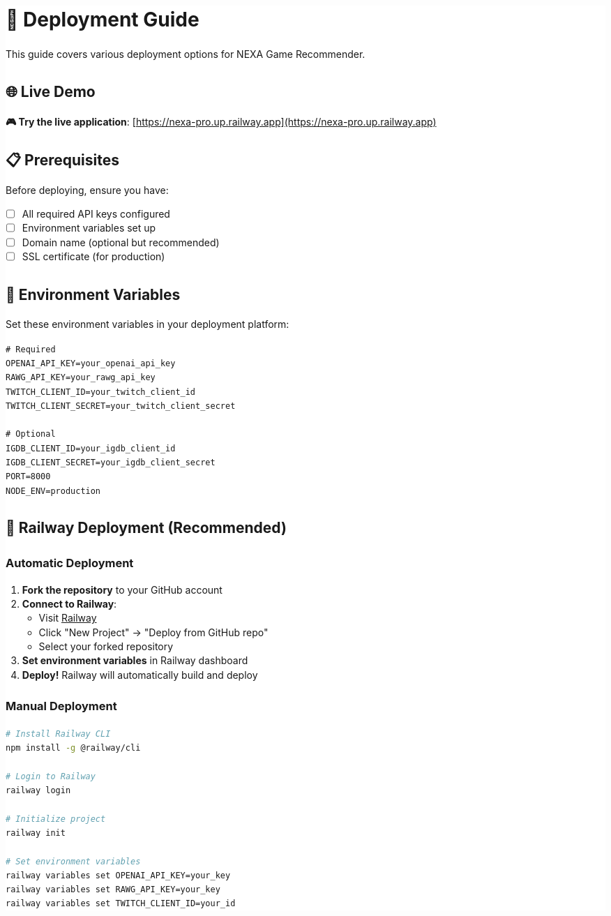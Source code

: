 # 🚀 Deployment Guide

This guide covers various deployment options for NEXA Game Recommender.

## 🌐 Live Demo

**🎮 Try the live application**: [https://nexa-pro.up.railway.app](https://nexa-pro.up.railway.app)

## 📋 Prerequisites

Before deploying, ensure you have:

- [ ] All required API keys configured
- [ ] Environment variables set up
- [ ] Domain name (optional but recommended)
- [ ] SSL certificate (for production)

## 🔧 Environment Variables

Set these environment variables in your deployment platform:

```env
# Required
OPENAI_API_KEY=your_openai_api_key
RAWG_API_KEY=your_rawg_api_key
TWITCH_CLIENT_ID=your_twitch_client_id
TWITCH_CLIENT_SECRET=your_twitch_client_secret

# Optional
IGDB_CLIENT_ID=your_igdb_client_id
IGDB_CLIENT_SECRET=your_igdb_client_secret
PORT=8000
NODE_ENV=production
```

## 🚂 Railway Deployment (Recommended)

### Automatic Deployment

1. **Fork the repository** to your GitHub account
2. **Connect to Railway**:
   - Visit [Railway](https://railway.app)
   - Click "New Project" → "Deploy from GitHub repo"
   - Select your forked repository
3. **Set environment variables** in Railway dashboard
4. **Deploy!** Railway will automatically build and deploy

### Manual Deployment

```bash
# Install Railway CLI
npm install -g @railway/cli

# Login to Railway
railway login

# Initialize project
railway init

# Set environment variables
railway variables set OPENAI_API_KEY=your_key
railway variables set RAWG_API_KEY=your_key
railway variables set TWITCH_CLIENT_ID=your_id
```